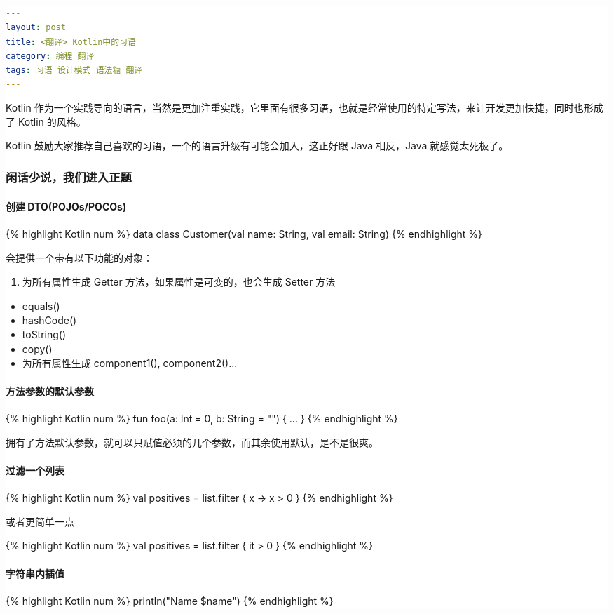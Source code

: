 ```yaml
---
layout: post
title: <翻译> Kotlin中的习语
category: 编程 翻译
tags: 习语 设计模式 语法糖 翻译
---
```


Kotlin 作为一个实践导向的语言，当然是更加注重实践，它里面有很多习语，也就是经常使用的特定写法，来让开发更加快捷，同时也形成了 Kotlin 的风格。

Kotlin 鼓励大家推荐自己喜欢的习语，一个的语言升级有可能会加入，这正好跟 Java 相反，Java 就感觉太死板了。

### 闲话少说，我们进入正题

#### 创建 DTO(POJOs/POCOs)

{% highlight Kotlin num %}
data class Customer(val name: String, val email: String)
{% endhighlight %}

会提供一个带有以下功能的对象：

1. 为所有属性生成 Getter 方法，如果属性是可变的，也会生成 Setter 方法
* equals()
* hashCode()
* toString()
* copy()
* 为所有属性生成 component1(), component2()...

#### 方法参数的默认参数

{% highlight Kotlin num %}
fun foo(a: Int = 0, b: String = "") { ... }
{% endhighlight %}

拥有了方法默认参数，就可以只赋值必须的几个参数，而其余使用默认，是不是很爽。

#### 过滤一个列表

{% highlight Kotlin num %}
val positives = list.filter { x -> x > 0 }
{% endhighlight %}

或者更简单一点

{% highlight Kotlin num %}
val positives = list.filter { it > 0 }
{% endhighlight %}

#### 字符串内插值

{% highlight Kotlin num %}
println("Name $name")
{% endhighlight %}
